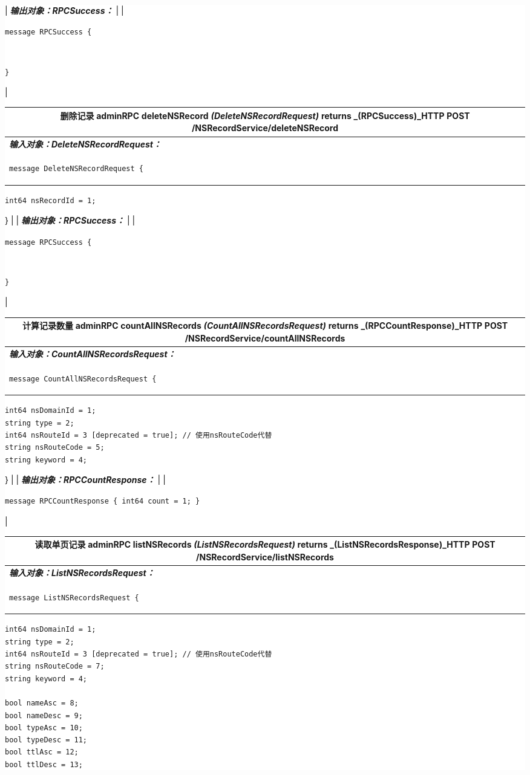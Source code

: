 | _**输出对象：RPCSuccess：**_                                                                                                                                                                                                                                                                          |
| <pre><code>message RPCSuccess {

}</code></pre>                                                                                                                                                                                                                                                 |

| 删除记录 adminRPC deleteNSRecord _(DeleteNSRecordRequest)_ returns _(RPCSuccess)_HTTP POST /NSRecordService/deleteNSRecord |
| ---------------------------------------------------------------------------------------------------------------------- |
| _**输入对象：DeleteNSRecordRequest：**_                                                                                      |
| <pre><code>message DeleteNSRecordRequest {
	int64 nsRecordId = 1;
}</code></pre>                                       |
| _**输出对象：RPCSuccess：**_                                                                                                 |
| <pre><code>message RPCSuccess {

}</code></pre>                                                                        |

| 计算记录数量 adminRPC countAllNSRecords _(CountAllNSRecordsRequest)_ returns _(RPCCountResponse)_HTTP POST /NSRecordService/countAllNSRecords                                                                          |
| ---------------------------------------------------------------------------------------------------------------------------------------------------------------------------------------------------------------- |
| _**输入对象：CountAllNSRecordsRequest：**_                                                                                                                                                                             |
| <pre><code>message CountAllNSRecordsRequest {
	int64 nsDomainId = 1;
	string type = 2;
	int64 nsRouteId = 3 [deprecated = true]; // 使用nsRouteCode代替
	string nsRouteCode = 5;
	string keyword = 4;
}</code></pre> |
| _**输出对象：RPCCountResponse：**_                                                                                                                                                                                     |
| <pre><code>message RPCCountResponse {
	int64 count = 1;
}</code></pre>                                                                                                                                           |

| 读取单页记录 adminRPC listNSRecords _(ListNSRecordsRequest)_ returns _(ListNSRecordsResponse)_HTTP POST /NSRecordService/listNSRecords                                                                                                                                                                                                                                          |
| ------------------------------------------------------------------------------------------------------------------------------------------------------------------------------------------------------------------------------------------------------------------------------------------------------------------------------------------------------------------------- |
| _**输入对象：ListNSRecordsRequest：**_                                                                                                                                                                                                                                                                                                                                          |
| <pre><code>message ListNSRecordsRequest {
	int64 nsDomainId = 1;
	string type = 2;
	int64 nsRouteId = 3 [deprecated = true]; // 使用nsRouteCode代替
	string nsRouteCode = 7;
	string keyword = 4;

	bool nameAsc = 8;
	bool nameDesc = 9;
	bool typeAsc = 10;
	bool typeDesc = 11;
	bool ttlAsc = 12;
	bool ttlDesc = 13;
